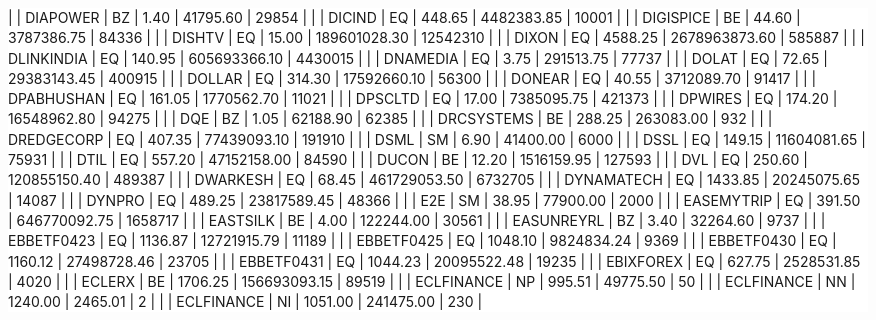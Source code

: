 |  | DIAPOWER | BZ | 1.40 | 41795.60 | 29854 |
|  | DICIND | EQ | 448.65 | 4482383.85 | 10001 |
|  | DIGISPICE | BE | 44.60 | 3787386.75 | 84336 |
|  | DISHTV | EQ | 15.00 | 189601028.30 | 12542310 |
|  | DIXON | EQ | 4588.25 | 2678963873.60 | 585887 |
|  | DLINKINDIA | EQ | 140.95 | 605693366.10 | 4430015 |
|  | DNAMEDIA | EQ | 3.75 | 291513.75 | 77737 |
|  | DOLAT | EQ | 72.65 | 29383143.45 | 400915 |
|  | DOLLAR | EQ | 314.30 | 17592660.10 | 56300 |
|  | DONEAR | EQ | 40.55 | 3712089.70 | 91417 |
|  | DPABHUSHAN | EQ | 161.05 | 1770562.70 | 11021 |
|  | DPSCLTD | EQ | 17.00 | 7385095.75 | 421373 |
|  | DPWIRES | EQ | 174.20 | 16548962.80 | 94275 |
|  | DQE | BZ | 1.05 | 62188.90 | 62385 |
|  | DRCSYSTEMS | BE | 288.25 | 263083.00 | 932 |
|  | DREDGECORP | EQ | 407.35 | 77439093.10 | 191910 |
|  | DSML | SM | 6.90 | 41400.00 | 6000 |
|  | DSSL | EQ | 149.15 | 11604081.65 | 75931 |
|  | DTIL | EQ | 557.20 | 47152158.00 | 84590 |
|  | DUCON | BE | 12.20 | 1516159.95 | 127593 |
|  | DVL | EQ | 250.60 | 120855150.40 | 489387 |
|  | DWARKESH | EQ | 68.45 | 461729053.50 | 6732705 |
|  | DYNAMATECH | EQ | 1433.85 | 20245075.65 | 14087 |
|  | DYNPRO | EQ | 489.25 | 23817589.45 | 48366 |
|  | E2E | SM | 38.95 | 77900.00 | 2000 |
|  | EASEMYTRIP | EQ | 391.50 | 646770092.75 | 1658717 |
|  | EASTSILK | BE | 4.00 | 122244.00 | 30561 |
|  | EASUNREYRL | BZ | 3.40 | 32264.60 | 9737 |
|  | EBBETF0423 | EQ | 1136.87 | 12721915.79 | 11189 |
|  | EBBETF0425 | EQ | 1048.10 | 9824834.24 | 9369 |
|  | EBBETF0430 | EQ | 1160.12 | 27498728.46 | 23705 |
|  | EBBETF0431 | EQ | 1044.23 | 20095522.48 | 19235 |
|  | EBIXFOREX | EQ | 627.75 | 2528531.85 | 4020 |
|  | ECLERX | BE | 1706.25 | 156693093.15 | 89519 |
|  | ECLFINANCE | NP | 995.51 | 49775.50 | 50 |
|  | ECLFINANCE | NN | 1240.00 | 2465.01 | 2 |
|  | ECLFINANCE | NI | 1051.00 | 241475.00 | 230 |